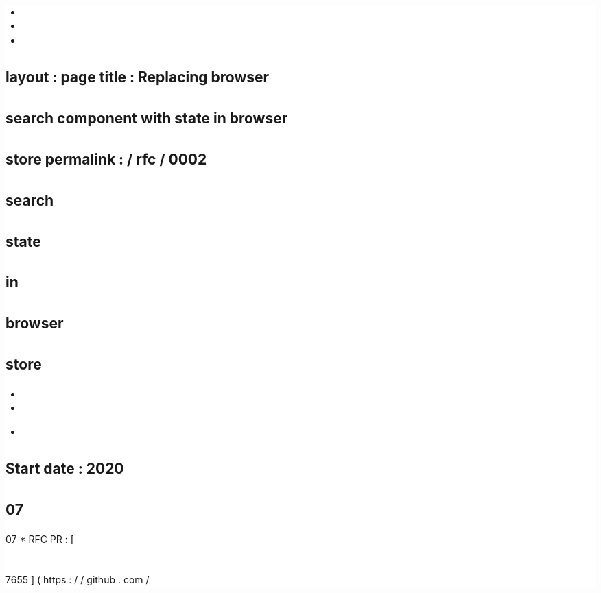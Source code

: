 -
-
-
layout
:
page
title
:
Replacing
browser
-
search
component
with
state
in
browser
-
store
permalink
:
/
rfc
/
0002
-
search
-
state
-
in
-
browser
-
store
-
-
-
*
Start
date
:
2020
-
07
-
07
*
RFC
PR
:
[
#
7655
]
(
https
:
/
/
github
.
com
/